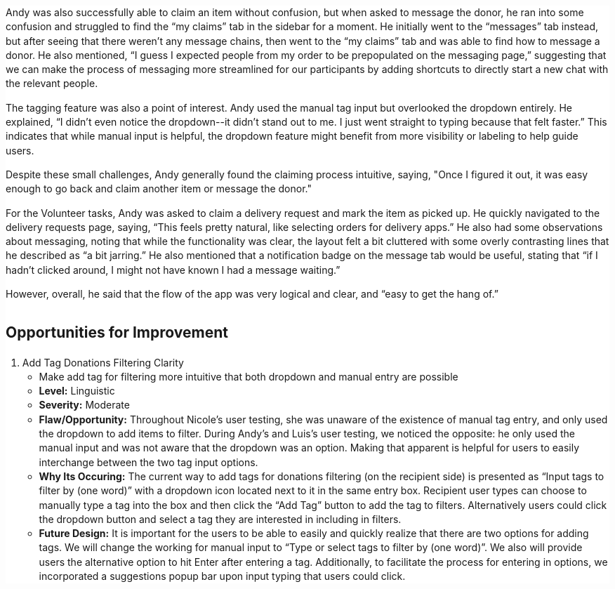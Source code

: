 Andy was also successfully able to claim an item without confusion, but when asked to message the donor, he ran into some confusion and struggled to find the “my claims” tab in the sidebar for a moment. He initially went to the “messages” tab instead, but after seeing that there weren’t any message chains, then went to the “my claims” tab and was able to find how to message a donor. He also mentioned, “I guess I expected people from my order to be prepopulated on the messaging page,” suggesting that we can make the process of messaging more streamlined for our participants by adding shortcuts to directly start a new chat with the relevant people.


The tagging feature was also a point of interest. Andy used the manual tag input but overlooked the dropdown entirely. He explained, “I didn’t even notice the dropdown--it didn’t stand out to me. I just went straight to typing because that felt faster.” This indicates that while manual input is helpful, the dropdown feature might benefit from more visibility or labeling to help guide users.


Despite these small challenges, Andy generally found the claiming process intuitive, saying, "Once I figured it out, it was easy enough to go back and claim another item or message the donor."


For the Volunteer tasks, Andy was asked to claim a delivery request and mark the item as picked up. He quickly navigated to the delivery requests page, saying, “This feels pretty natural, like selecting orders for delivery apps.” He also had some observations about messaging, noting that while the functionality was clear, the layout felt a bit cluttered with some overly contrasting lines that he described as “a bit jarring.” He also mentioned that a notification badge on the message tab would be useful, stating that “if I hadn’t clicked around, I might not have known I had a message waiting.”


However, overall, he said that the flow of the app was very logical and clear, and “easy to get the hang of.”




## Opportunities for Improvement


1. Add Tag Donations Filtering Clarity
   - Make add tag for filtering more intuitive that both dropdown and manual entry are possible
   - __Level:__ Linguistic
   - __Severity:__ Moderate
   - __Flaw/Opportunity:__ Throughout Nicole’s user testing, she was unaware of the existence of manual tag entry, and only used the dropdown to add items to filter. During Andy’s and Luis’s user testing, we noticed the opposite: he only used the manual input and was not aware that the dropdown was an option. Making that apparent is helpful for users to easily interchange between the two tag input options.
   - __Why Its Occuring:__ The current way to add tags for donations filtering (on the recipient side) is presented as “Input tags to filter by (one word)” with a dropdown icon located next to it in the same entry box. Recipient user types can choose to manually type a tag into the box and then click the “Add Tag” button to add the tag to filters. Alternatively users could click the dropdown button and select a tag they are interested in including in filters.
   - __Future Design:__ It is important for the users to be able to easily and quickly realize that there are two options for adding tags. We will change the working for manual input to “Type or select tags to filter by (one word)”. We also will provide users the alternative option to hit Enter after entering a tag. Additionally, to facilitate the process for entering in options, we incorporated a suggestions popup bar upon input typing that users could click.

